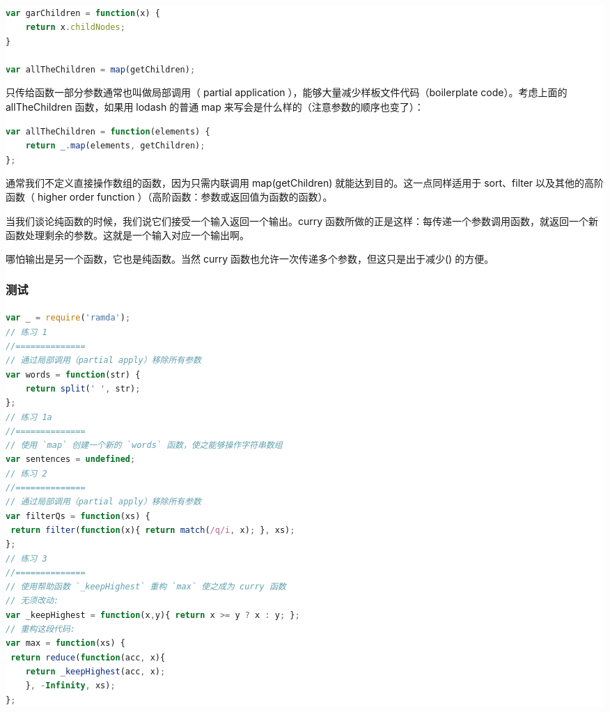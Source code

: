 ```js
var garChildren = function(x) {
    return x.childNodes;
}

var allTheChildren = map(getChildren);
```

只传给函数⼀部分参数通常也叫做局部调⽤（ partial application ），能够⼤量减少样板⽂件代码（boilerplate code）。考虑上⾯的 allTheChildren 函数，如果⽤ lodash 的普通 map 来写会是什么样的（注意参数的顺序也变了）：

```js
var allTheChildren = function(elements) {
    return _.map(elements, getChildren);
};
```

通常我们不定义直接操作数组的函数，因为只需内联调⽤ map(getChildren) 就能达到⽬的。这⼀点同样适⽤于 sort、filter 以及其他的⾼阶函数（ higher order function ）（⾼阶函数：参数或返回值为函数的函数）。

当我们谈论纯函数的时候，我们说它们接受⼀个输⼊返回⼀个输出。curry 函数所做的正是这样：每传递⼀个参数调⽤函数，就返回⼀个新函数处理剩余的参数。这就是⼀个输⼊对应⼀个输出啊。

哪怕输出是另⼀个函数，它也是纯函数。当然 curry 函数也允许⼀次传递多个参数，但这只是出于减少() 的⽅便。

### 测试

```js
var _ = require('ramda');
// 练习 1
//==============
// 通过局部调⽤（partial apply）移除所有参数
var words = function(str) {
    return split(' ', str);
};
// 练习 1a
//==============
// 使⽤ `map` 创建⼀个新的 `words` 函数，使之能够操作字符串数组
var sentences = undefined;
// 练习 2
//==============
// 通过局部调⽤（partial apply）移除所有参数
var filterQs = function(xs) {
 return filter(function(x){ return match(/q/i, x); }, xs);
};
// 练习 3
//==============
// 使⽤帮助函数 `_keepHighest` 重构 `max` 使之成为 curry 函数
// ⽆须改动:
var _keepHighest = function(x,y){ return x >= y ? x : y; };
// 重构这段代码:
var max = function(xs) {
 return reduce(function(acc, x){
    return _keepHighest(acc, x);
    }, -Infinity, xs); 
};
```

